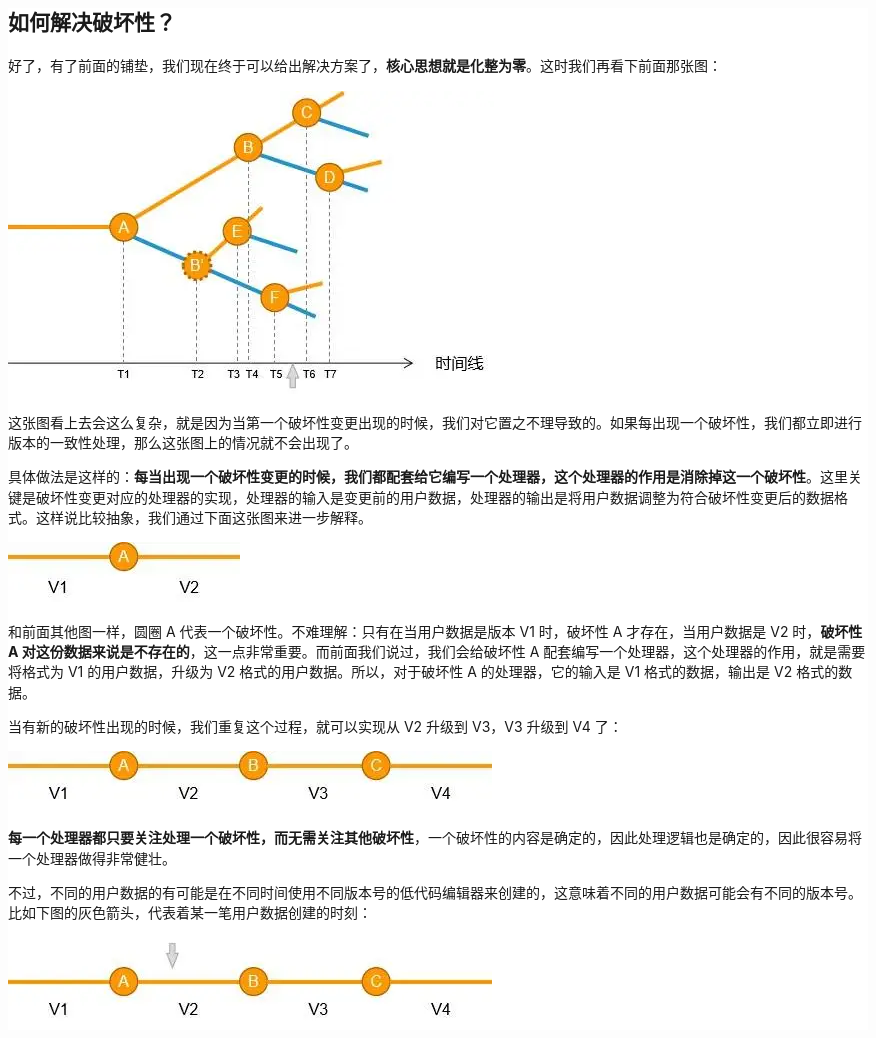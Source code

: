 ## 如何解决破坏性？

好了，有了前面的铺垫，我们现在终于可以给出解决方案了，**核心思想就是化整为零**。这时我们再看下前面那张图：

![4e2246dc1a40d4dfe7ac267a2f3bd35c](./img/4e2246dc1a40d4dfe7ac267a2f3bd35c.webp)

这张图看上去会这么复杂，就是因为当第一个破坏性变更出现的时候，我们对它置之不理导致的。如果每出现一个破坏性，我们都立即进行版本的一致性处理，那么这张图上的情况就不会出现了。

具体做法是这样的：**每当出现一个破坏性变更的时候，我们都配套给它编写一个处理器，这个处理器的作用是消除掉这一个破坏性**。这里关键是破坏性变更对应的处理器的实现，处理器的输入是变更前的用户数据，处理器的输出是将用户数据调整为符合破坏性变更后的数据格式。这样说比较抽象，我们通过下面这张图来进一步解释。

![4297fde962edcdb863887a140cfcf45b](./img/4297fde962edcdb863887a140cfcf45b.webp)

和前面其他图一样，圆圈 A 代表一个破坏性。不难理解：只有在当用户数据是版本 V1 时，破坏性 A 才存在，当用户数据是 V2 时，**破坏性 A 对这份数据来说是不存在的**，这一点非常重要。而前面我们说过，我们会给破坏性 A 配套编写一个处理器，这个处理器的作用，就是需要将格式为 V1 的用户数据，升级为 V2 格式的用户数据。所以，对于破坏性 A 的处理器，它的输入是 V1 格式的数据，输出是 V2 格式的数据。

当有新的破坏性出现的时候，我们重复这个过程，就可以实现从 V2 升级到 V3，V3 升级到 V4 了：

![c3b2afe9805a918601ff0e11c99499d5](./img/c3b2afe9805a918601ff0e11c99499d5.webp)

**每一个处理器都只要关注处理一个破坏性，而无需关注其他破坏性**，一个破坏性的内容是确定的，因此处理逻辑也是确定的，因此很容易将一个处理器做得非常健壮。

不过，不同的用户数据的有可能是在不同时间使用不同版本号的低代码编辑器来创建的，这意味着不同的用户数据可能会有不同的版本号。比如下图的灰色箭头，代表着某一笔用户数据创建的时刻：

![74475ff051a7c439yy47dae0d3c8fdc7](./img/74475ff051a7c439yy47dae0d3c8fdc7.webp)

